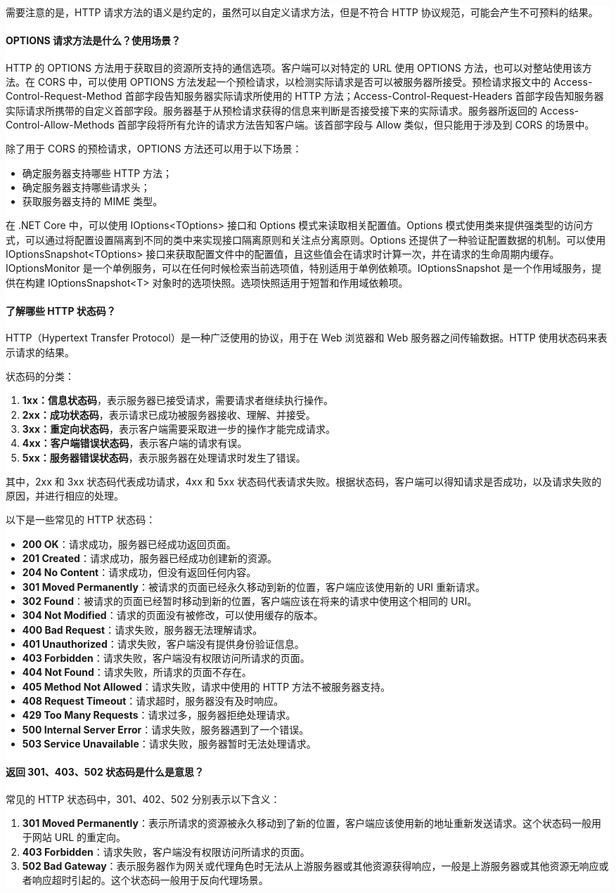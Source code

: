 需要注意的是，HTTP 请求方法的语义是约定的，虽然可以自定义请求方法，但是不符合 HTTP 协议规范，可能会产生不可预料的结果。

#### OPTIONS 请求方法是什么？使用场景？

HTTP 的 OPTIONS 方法用于获取目的资源所支持的通信选项。客户端可以对特定的 URL 使用 OPTIONS 方法，也可以对整站使用该方法。在 CORS 中，可以使用 OPTIONS 方法发起一个预检请求，以检测实际请求是否可以被服务器所接受。预检请求报文中的 Access-Control-Request-Method 首部字段告知服务器实际请求所使用的 HTTP 方法；Access-Control-Request-Headers 首部字段告知服务器实际请求所携带的自定义首部字段。服务器基于从预检请求获得的信息来判断是否接受接下来的实际请求。服务器所返回的 Access-Control-Allow-Methods 首部字段将所有允许的请求方法告知客户端。该首部字段与 Allow 类似，但只能用于涉及到 CORS 的场景中。

除了用于 CORS 的预检请求，OPTIONS 方法还可以用于以下场景：

- 确定服务器支持哪些 HTTP 方法；
- 确定服务器支持哪些请求头；
- 获取服务器支持的 MIME 类型。

在 .NET Core 中，可以使用 IOptions&lt;TOptions&gt; 接口和 Options 模式来读取相关配置值。Options 模式使用类来提供强类型的访问方式，可以通过将配置设置隔离到不同的类中来实现接口隔离原则和关注点分离原则。Options 还提供了一种验证配置数据的机制。可以使用 IOptionsSnapshot&lt;TOptions&gt; 接口来获取配置文件中的配置值，且这些值会在请求时计算一次，并在请求的生命周期内缓存。IOptionsMonitor 是一个单例服务，可以在任何时候检索当前选项值，特别适用于单例依赖项。IOptionsSnapshot 是一个作用域服务，提供在构建 IOptionsSnapshot&lt;T&gt; 对象时的选项快照。选项快照适用于短暂和作用域依赖项。

#### 了解哪些 HTTP 状态码？

HTTP（Hypertext Transfer Protocol）是一种广泛使用的协议，用于在 Web 浏览器和 Web 服务器之间传输数据。HTTP 使用状态码来表示请求的结果。

状态码的分类：

1. **1xx：信息状态码**，表示服务器已接受请求，需要请求者继续执行操作。
1. **2xx：成功状态码**，表示请求已成功被服务器接收、理解、并接受。
1. **3xx：重定向状态码**，表示客户端需要采取进一步的操作才能完成请求。
1. **4xx：客户端错误状态码**，表示客户端的请求有误。
1. **5xx：服务器错误状态码**，表示服务器在处理请求时发生了错误。

其中，2xx 和 3xx 状态码代表成功请求，4xx 和 5xx 状态码代表请求失败。根据状态码，客户端可以得知请求是否成功，以及请求失败的原因，并进行相应的处理。

以下是一些常见的 HTTP 状态码：

- **200 OK**：请求成功，服务器已经成功返回页面。
- **201 Created**：请求成功，服务器已经成功创建新的资源。
- **204 No Content**：请求成功，但没有返回任何内容。
- **301 Moved Permanently**：被请求的页面已经永久移动到新的位置，客户端应该使用新的 URI 重新请求。
- **302 Found**：被请求的页面已经暂时移动到新的位置，客户端应该在将来的请求中使用这个相同的 URI。
- **304 Not Modified**：请求的页面没有被修改，可以使用缓存的版本。
- **400 Bad Request**：请求失败，服务器无法理解请求。
- **401 Unauthorized**：请求失败，客户端没有提供身份验证信息。
- **403 Forbidden**：请求失败，客户端没有权限访问所请求的页面。
- **404 Not Found**：请求失败，所请求的页面不存在。
- **405 Method Not Allowed**：请求失败，请求中使用的 HTTP 方法不被服务器支持。
- **408 Request Timeout**：请求超时，服务器没有及时响应。
- **429 Too Many Requests**：请求过多，服务器拒绝处理请求。
- **500 Internal Server Error**：请求失败，服务器遇到了一个错误。
- **503 Service Unavailable**：请求失败，服务器暂时无法处理请求。

#### 返回 301、403、502 状态码是什么是意思？

常见的 HTTP 状态码中，301、402、502 分别表示以下含义：

1. **301 Moved Permanently**：表示所请求的资源被永久移动到了新的位置，客户端应该使用新的地址重新发送请求。这个状态码一般用于网站 URL 的重定向。
1. **403 Forbidden**：请求失败，客户端没有权限访问所请求的页面。
1. **502 Bad Gateway**：表示服务器作为网关或代理角色时无法从上游服务器或其他资源获得响应，一般是上游服务器或其他资源无响应或者响应超时引起的。这个状态码一般用于反向代理场景。
